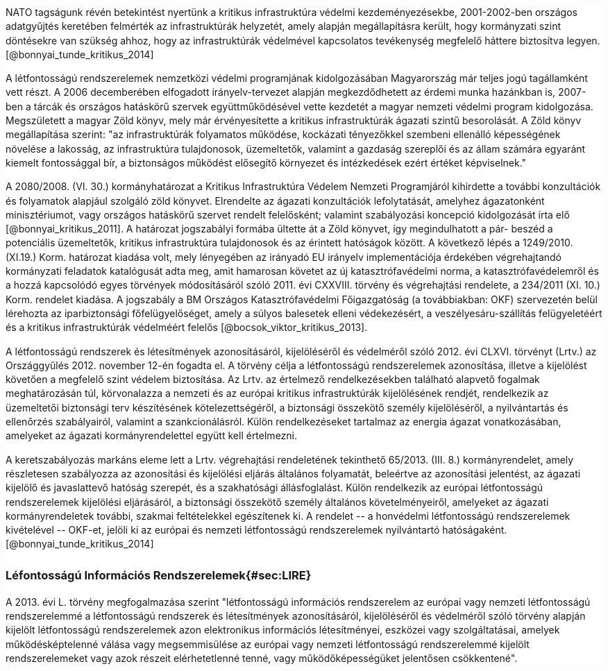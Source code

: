 NATO tagságunk révén betekintést nyertünk a kritikus infrastruktúra védelmi kezdeményezésekbe, 2001-2002-ben országos adatgyűjtés keretében felmérték az infrastruktúrák helyzetét, amely alapján megállapításra került, hogy kormányzati szint döntésekre van szükség ahhoz, hogy az infrastruktúrák védelmével kapcsolatos tevékenység megfelelő háttere biztosítva legyen. [@bonnyai_tunde_kritikus_2014]

A létfontosságú rendszerelemek nemzetközi védelmi programjának kidolgozásában Magyarország már teljes jogú tagállamként vett részt. A 2006 decemberében elfogadott irányelv-tervezet alapján megkezdődhetett az érdemi munka hazánkban is, 2007-ben a tárcák és országos hatáskörű szervek együttműködésével vette kezdetét a magyar nemzeti védelmi program kidolgozása.
Megszületett a magyar Zöld könyv, mely már érvényesítette a kritikus infrastruktúrák ágazati szintű besorolását. A Zöld könyv megállapítása szerint: "az infrastruktúrák folyamatos működése, kockázati tényezőkkel szembeni ellenálló képességének növelése a lakosság, az infrastruktúra tulajdonosok, üzemeltetők, valamint a gazdaság szereplői és az állam számára egyaránt kiemelt fontossággal bír, a biztonságos működést elősegítő környezet és intézkedések ezért értéket képviselnek."

A 2080/2008. (VI. 30.) kormányhatározat a Kritikus Infrastruktúra Védelem Nemzeti Programjáról kihirdette a további konzultációk és folyamatok alapjául szolgáló zöld könyvet. Elrendelte az ágazati konzultációk lefolytatását, amelyhez ágazatonként minisztériumot, vagy országos hatáskörű szervet rendelt felelősként; valamint szabályozási koncepció kidolgozását írta elő [@bonnyai_kritikus_2011]. A határozat jogszabályi formába ültette át a Zöld könyvet, így megindulhatott a pár- beszéd a potenciális üzemeltetők, kritikus infrastruktúra tulajdonosok és az érintett hatóságok között.  A következő lépés a 1249/2010. (XI.19.) Korm. határozat kiadása volt, mely lényegében az irányadó EU irányelv implementációja érdekében végrehajtandó kormányzati feladatok katalógusát adta meg, amit hamarosan követet az új katasztrófavédelmi norma, a katasztrófavédelemről és a hozzá kapcsolódó egyes törvények módosításáról szóló 2011. évi CXXVIII. törvény és végrehajtási rendelete, a 234/2011 (XI. 10.) Korm. rendelet kiadása. A jogszabály a BM Országos Katasztrófavédelmi Főigazgatóság (a továbbiakban: OKF) szervezetén belül lérehozta az iparbiztonsági főfelügyelőséget, amely a súlyos balesetek elleni védekezésért, a veszélyesáru-szállítás felügyeletéért és a kritikus infrastruktúrák védelméért felelős  [@bocsok_viktor_kritikus_2013].

A létfontosságú rendszerek és létesítmények azonosításáról, kijelöléséről és védelméről szóló 2012. évi CLXVI. törvényt (Lrtv.) az Országgyűlés 2012. november 12-én fogadta el. A törvény célja a létfontosságú rendszerelemek azonosítása, illetve a kijelölést követően a megfelelő szint védelem biztosítása. Az Lrtv. az értelmező rendelkezésekben található alapvető fogalmak meghatározásán túl, körvonalazza a nemzeti és az európai kritikus infrastruktúrák kijelölésének rendjét, rendelkezik az üzemeltetői biztonsági terv készítésének kötelezettségéről, a biztonsági összekötő személy kijelöléséről, a nyilvántartás és ellenőrzés szabályairól, valamint a szankcionálásról.  Külön rendelkezéseket tartalmaz az energia ágazat vonatkozásában, amelyeket az ágazati kormányrendelettel együtt kell értelmezni.

A keretszabályozás markáns eleme lett a Lrtv. végrehajtási rendeletének tekinthető 65/2013. (III. 8.) kormányrendelet, amely részletesen szabályozza az azonosítási és kijelölési eljárás általános folyamatát, beleértve az azonosítási jelentést, az ágazati kijelölő és javaslattevő hatóság szerepét, és a szakhatósági állásfoglalást. Külön rendelkezik az európai létfontosságú rendszerelemek kijelölési eljárásáról, a biztonsági összekötő személy általános követelményeiről, amelyeket az ágazati kormányrendeletek további, szakmai feltételekkel egészítenek ki. A rendelet -- a honvédelmi létfontosságú rendszerelemek kivételével -- OKF-et, jelöli ki az európai és nemzeti létfontosságú rendszerelemek nyilvántartó hatóságaként.  [@bonnyai_tunde_kritikus_2014]


### Léfontosságú Információs Rendszerelemek{#sec:LIRE}

A 2013. évi L. törvény megfogalmazása szerint "létfontosságú információs rendszerelem az európai vagy nemzeti létfontosságú rendszerelemmé a létfontosságú rendszerek és létesítmények azonosításáról, kijelöléséről és védelméről szóló törvény alapján kijelölt létfontosságú rendszerelemek azon elektronikus információs létesítményei, eszközei vagy szolgáltatásai, amelyek működésképtelenné válása vagy megsemmisülése az európai vagy nemzeti létfontosságú rendszerelemmé kijelölt rendszerelemeket vagy azok részeit elérhetetlenné tenné, vagy működőképességüket jelentősen csökkentené".


[^EC2008]: Council Directive 2008/114/EC of 8 December 2008 on the identification and designation of European critical infrastructures and the assessment of the need to improve their protection.
